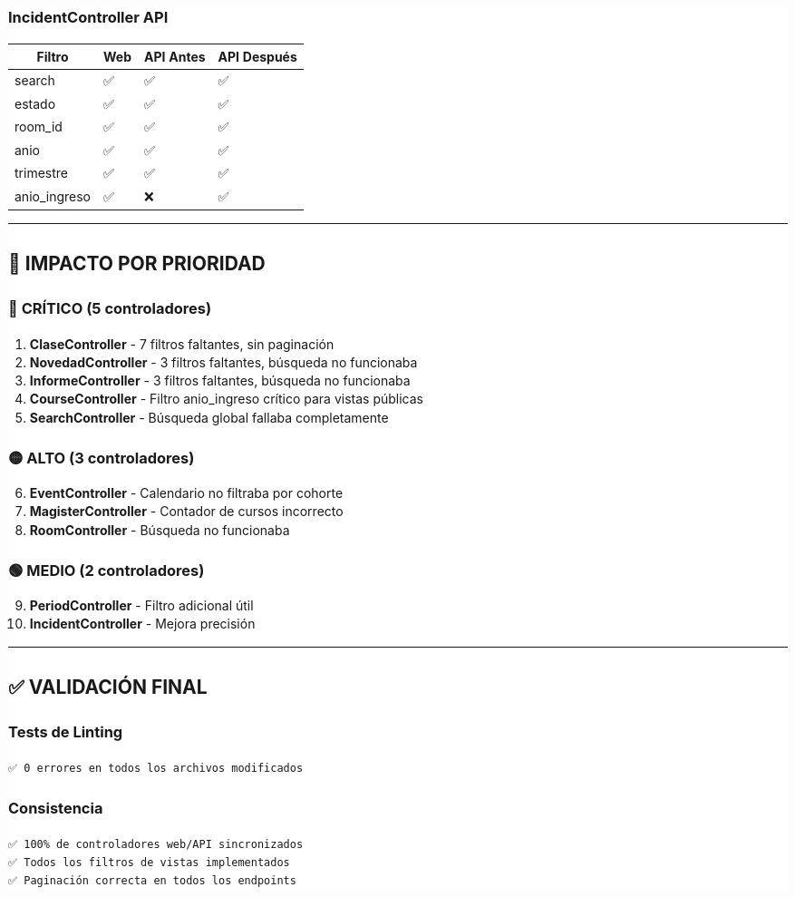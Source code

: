 ### IncidentController API
| Filtro | Web | API Antes | API Después |
|--------|-----|-----------|-------------|
| search | ✅ | ✅ | ✅ |
| estado | ✅ | ✅ | ✅ |
| room_id | ✅ | ✅ | ✅ |
| anio | ✅ | ✅ | ✅ |
| trimestre | ✅ | ✅ | ✅ |
| anio_ingreso | ✅ | ❌ | ✅ |

---

## 🎯 IMPACTO POR PRIORIDAD

### 🔴 **CRÍTICO** (5 controladores)
1. **ClaseController** - 7 filtros faltantes, sin paginación
2. **NovedadController** - 3 filtros faltantes, búsqueda no funcionaba
3. **InformeController** - 3 filtros faltantes, búsqueda no funcionaba
4. **CourseController** - Filtro anio_ingreso crítico para vistas públicas
5. **SearchController** - Búsqueda global fallaba completamente

### 🟡 **ALTO** (3 controladores)
6. **EventController** - Calendario no filtraba por cohorte
7. **MagisterController** - Contador de cursos incorrecto
8. **RoomController** - Búsqueda no funcionaba

### 🟢 **MEDIO** (2 controladores)
9. **PeriodController** - Filtro adicional útil
10. **IncidentController** - Mejora precisión

---

## ✅ VALIDACIÓN FINAL

### Tests de Linting
```bash
✅ 0 errores en todos los archivos modificados
```

### Consistencia
```bash
✅ 100% de controladores web/API sincronizados
✅ Todos los filtros de vistas implementados
✅ Paginación correcta en todos los endpoints
```

